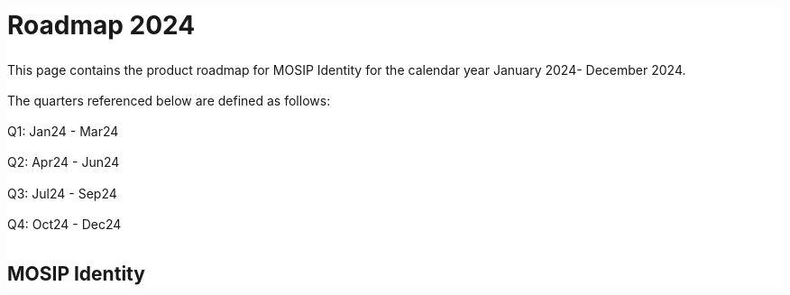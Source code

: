 # Roadmap 2024

This page contains the product roadmap for MOSIP Identity for the calendar year January 2024- December 2024.

The quarters referenced below are defined as follows:

Q1: Jan24 - Mar24

Q2: Apr24 - Jun24

Q3: Jul24 - Sep24

Q4: Oct24 - Dec24

## MOSIP Identity
